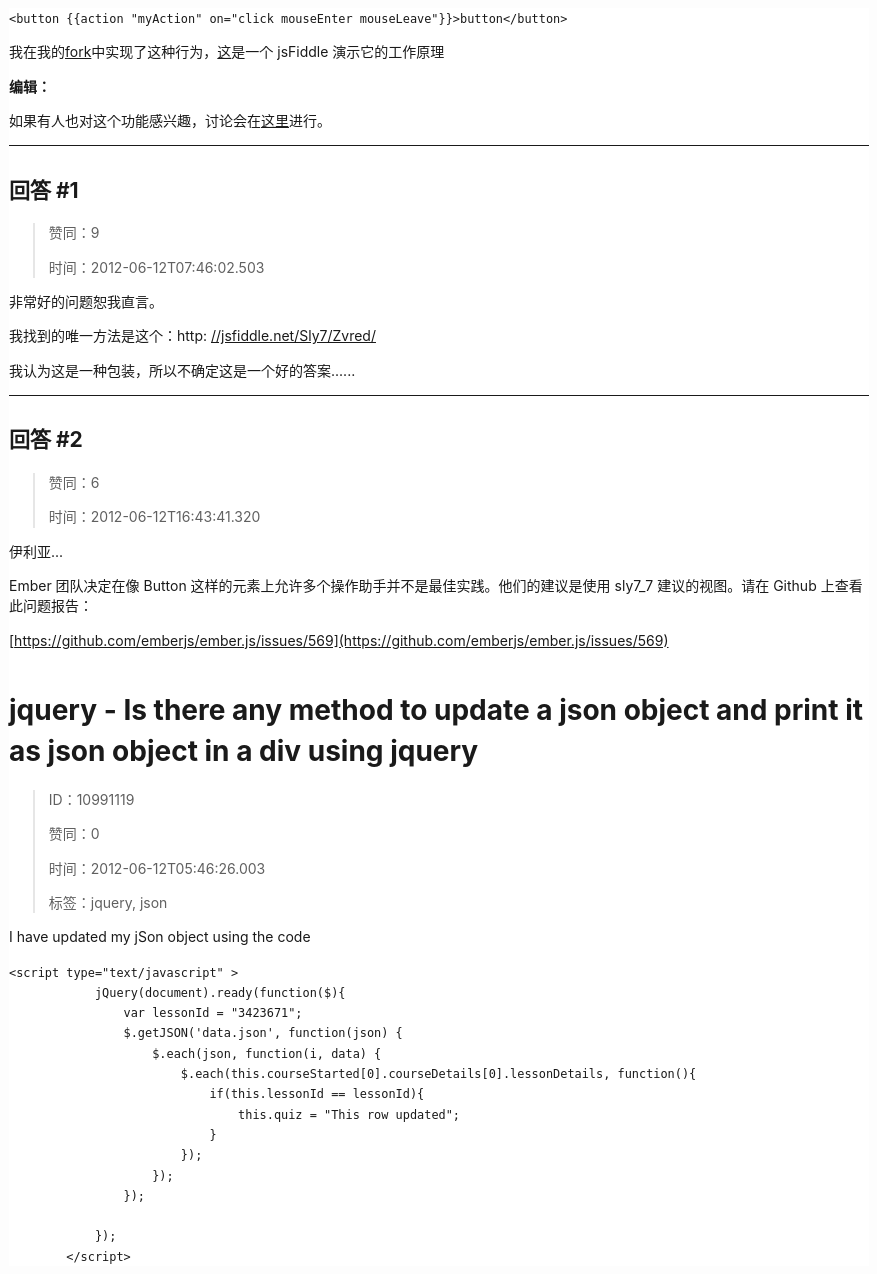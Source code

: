 ```
<button {{action "myAction" on="click mouseEnter mouseLeave"}}>button</button> 
```

我在我的[fork](https://github.com/icholy/ember.js/commit/59efa5110bda1a764cb97d0f32574e735290944e)中实现了这种行为，[这](http://jsfiddle.net/U3thg/28/)是一个 jsFiddle 演示它的工作原理

**编辑：**

如果有人也对这个功能感兴趣，讨论会在[这里](https://github.com/emberjs/ember.js/pull/994)进行。

* * *

## 回答 #1

> 赞同：9
> 
> 时间：2012-06-12T07:46:02.503

非常好的问题恕我直言。

我找到的唯一方法是这个：http: [//jsfiddle.net/Sly7/Zvred/](http://jsfiddle.net/Sly7/Zvred/)

我认为这是一种包装，所以不确定这是一个好的答案......

* * *

## 回答 #2

> 赞同：6
> 
> 时间：2012-06-12T16:43:41.320

伊利亚...

Ember 团队决定在像 Button 这样的元素上允许多个操作助手并不是最佳实践。他们的建议是使用 sly7_7 建议的视图。请在 Github 上查看此问题报告：

[https://github.com/emberjs/ember.js/issues/569](https://github.com/emberjs/ember.js/issues/569)

# jquery - Is there any method to update a json object and print it as json object in a div using jquery

> ID：10991119
> 
> 赞同：0
> 
> 时间：2012-06-12T05:46:26.003
> 
> 标签：jquery, json

I have updated my jSon object using the code

```
<script type="text/javascript" >
            jQuery(document).ready(function($){
                var lessonId = "3423671";
                $.getJSON('data.json', function(json) {             
                    $.each(json, function(i, data) {
                        $.each(this.courseStarted[0].courseDetails[0].lessonDetails, function(){                            
                            if(this.lessonId == lessonId){                              
                                this.quiz = "This row updated";                             
                            }
                        });
                    });
                });

            });
        </script> 
```